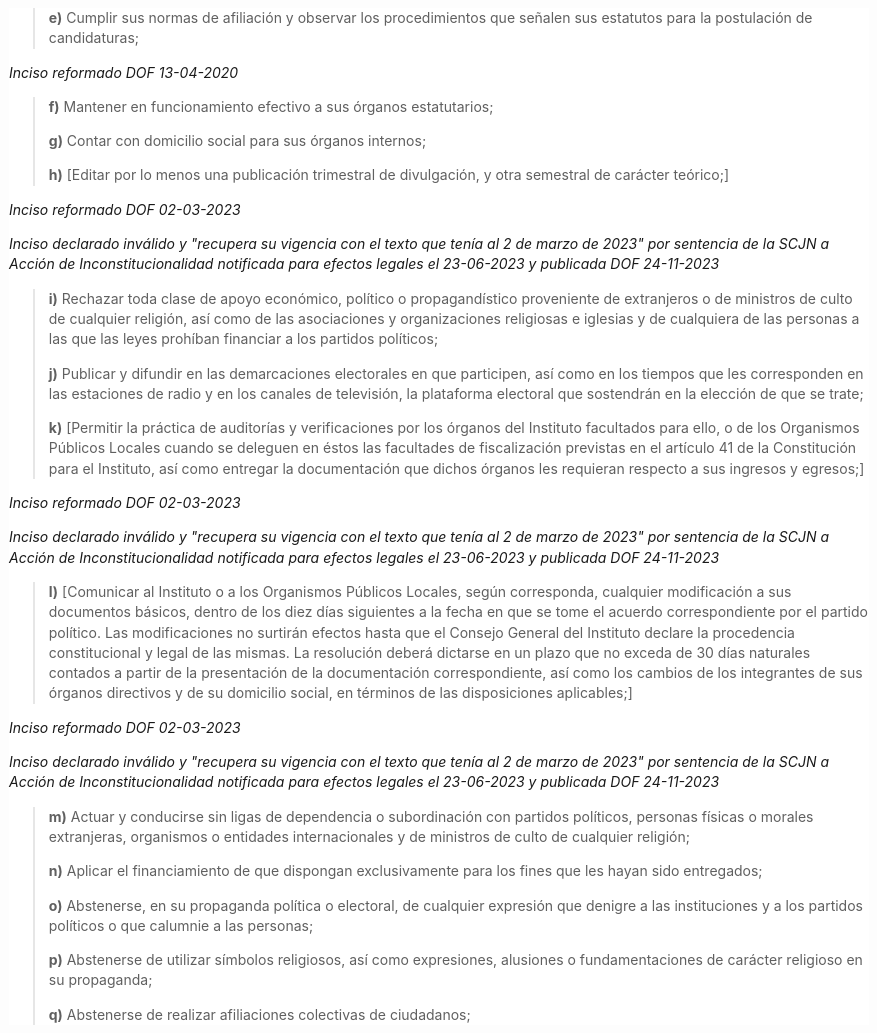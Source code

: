 > **e)** Cumplir sus normas de afiliación y observar los procedimientos que señalen sus estatutos para la postulación de candidaturas;

*Inciso reformado DOF 13-04-2020*

> **f)** Mantener en funcionamiento efectivo a sus órganos estatutarios;
>
> **g)** Contar con domicilio social para sus órganos internos;
>
> **h)** \[Editar por lo menos una publicación trimestral de divulgación, y otra semestral de carácter teórico;\]

*Inciso reformado DOF 02-03-2023*

*Inciso declarado inválido y "recupera su vigencia con el texto que tenía al 2 de marzo de 2023" por sentencia de la SCJN a Acción de Inconstitucionalidad notificada para efectos legales el 23-06-2023 y publicada DOF 24-11-2023*

> **i)** Rechazar toda clase de apoyo económico, político o propagandístico proveniente de extranjeros o de ministros de culto de cualquier religión, así como de las asociaciones y organizaciones religiosas e iglesias y de cualquiera de las personas a las que las leyes prohíban financiar a los partidos políticos;
>
> **j)** Publicar y difundir en las demarcaciones electorales en que participen, así como en los tiempos que les corresponden en las estaciones de radio y en los canales de televisión, la plataforma electoral que sostendrán en la elección de que se trate;
>
> **k)** \[Permitir la práctica de auditorías y verificaciones por los órganos del Instituto facultados para ello, o de los Organismos Públicos Locales cuando se deleguen en éstos las facultades de fiscalización previstas en el artículo 41 de la Constitución para el Instituto, así como entregar la documentación que dichos órganos les requieran respecto a sus ingresos y egresos;\]

*Inciso reformado DOF 02-03-2023*

*Inciso declarado inválido y "recupera su vigencia con el texto que tenía al 2 de marzo de 2023" por sentencia de la SCJN a Acción de Inconstitucionalidad notificada para efectos legales el 23-06-2023 y publicada DOF 24-11-2023*

> **l)** \[Comunicar al Instituto o a los Organismos Públicos Locales, según corresponda, cualquier modificación a sus documentos básicos, dentro de los diez días siguientes a la fecha en que se tome el acuerdo correspondiente por el partido político. Las modificaciones no surtirán efectos hasta que el Consejo General del Instituto declare la procedencia constitucional y legal de las mismas. La resolución deberá dictarse en un plazo que no exceda de 30 días naturales contados a partir de la presentación de la documentación correspondiente, así como los cambios de los integrantes de sus órganos directivos y de su domicilio social, en términos de las disposiciones aplicables;\]

*Inciso reformado DOF 02-03-2023*

*Inciso declarado inválido y "recupera su vigencia con el texto que tenía al 2 de marzo de 2023" por sentencia de la SCJN a Acción de Inconstitucionalidad notificada para efectos legales el 23-06-2023 y publicada DOF 24-11-2023*

> **m)** Actuar y conducirse sin ligas de dependencia o subordinación con partidos políticos, personas físicas o morales extranjeras, organismos o entidades internacionales y de ministros de culto de cualquier religión;
>
> **n)** Aplicar el financiamiento de que dispongan exclusivamente para los fines que les hayan sido entregados;
>
> **o)** Abstenerse, en su propaganda política o electoral, de cualquier expresión que denigre a las instituciones y a los partidos políticos o que calumnie a las personas;
>
> **p)** Abstenerse de utilizar símbolos religiosos, así como expresiones, alusiones o fundamentaciones de carácter religioso en su propaganda;
>
> **q)** Abstenerse de realizar afiliaciones colectivas de ciudadanos;
>